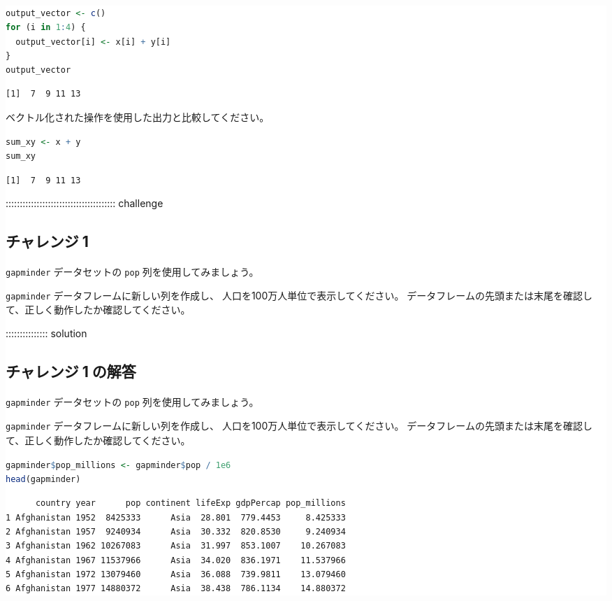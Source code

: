 
``` r
output_vector <- c()
for (i in 1:4) {
  output_vector[i] <- x[i] + y[i]
}
output_vector
```

``` output
[1]  7  9 11 13
```

ベクトル化された操作を使用した出力と比較してください。


``` r
sum_xy <- x + y
sum_xy
```

``` output
[1]  7  9 11 13
```

:::::::::::::::::::::::::::::::::::::::  challenge

## チャレンジ 1

`gapminder` データセットの `pop` 列を使用してみましょう。

`gapminder` データフレームに新しい列を作成し、
人口を100万人単位で表示してください。
データフレームの先頭または末尾を確認して、正しく動作したか確認してください。

:::::::::::::::  solution

## チャレンジ 1 の解答

`gapminder` データセットの `pop` 列を使用してみましょう。

`gapminder` データフレームに新しい列を作成し、
人口を100万人単位で表示してください。
データフレームの先頭または末尾を確認して、正しく動作したか確認してください。


``` r
gapminder$pop_millions <- gapminder$pop / 1e6
head(gapminder)
```

``` output
      country year      pop continent lifeExp gdpPercap pop_millions
1 Afghanistan 1952  8425333      Asia  28.801  779.4453     8.425333
2 Afghanistan 1957  9240934      Asia  30.332  820.8530     9.240934
3 Afghanistan 1962 10267083      Asia  31.997  853.1007    10.267083
4 Afghanistan 1967 11537966      Asia  34.020  836.1971    11.537966
5 Afghanistan 1972 13079460      Asia  36.088  739.9811    13.079460
6 Afghanistan 1977 14880372      Asia  38.438  786.1134    14.880372
```
